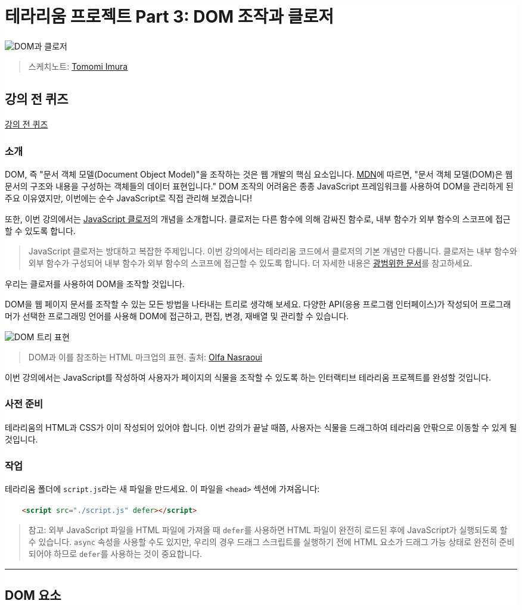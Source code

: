 
# 테라리움 프로젝트 Part 3: DOM 조작과 클로저

![DOM과 클로저](../../../../sketchnotes/webdev101-js.png)
> 스케치노트: [Tomomi Imura](https://twitter.com/girlie_mac)

## 강의 전 퀴즈

[강의 전 퀴즈](https://ff-quizzes.netlify.app/web/quiz/19)

### 소개

DOM, 즉 "문서 객체 모델(Document Object Model)"을 조작하는 것은 웹 개발의 핵심 요소입니다. [MDN](https://developer.mozilla.org/docs/Web/API/Document_Object_Model/Introduction)에 따르면, "문서 객체 모델(DOM)은 웹 문서의 구조와 내용을 구성하는 객체들의 데이터 표현입니다." DOM 조작의 어려움은 종종 JavaScript 프레임워크를 사용하여 DOM을 관리하게 된 주요 이유였지만, 이번에는 순수 JavaScript로 직접 관리해 보겠습니다!

또한, 이번 강의에서는 [JavaScript 클로저](https://developer.mozilla.org/docs/Web/JavaScript/Closures)의 개념을 소개합니다. 클로저는 다른 함수에 의해 감싸진 함수로, 내부 함수가 외부 함수의 스코프에 접근할 수 있도록 합니다.

> JavaScript 클로저는 방대하고 복잡한 주제입니다. 이번 강의에서는 테라리움 코드에서 클로저의 기본 개념만 다룹니다. 클로저는 내부 함수와 외부 함수가 구성되어 내부 함수가 외부 함수의 스코프에 접근할 수 있도록 합니다. 더 자세한 내용은 [광범위한 문서](https://developer.mozilla.org/docs/Web/JavaScript/Closures)를 참고하세요.

우리는 클로저를 사용하여 DOM을 조작할 것입니다.

DOM을 웹 페이지 문서를 조작할 수 있는 모든 방법을 나타내는 트리로 생각해 보세요. 다양한 API(응용 프로그램 인터페이스)가 작성되어 프로그래머가 선택한 프로그래밍 언어를 사용해 DOM에 접근하고, 편집, 변경, 재배열 및 관리할 수 있습니다.

![DOM 트리 표현](../../../../3-terrarium/3-intro-to-DOM-and-closures/images/dom-tree.png)

> DOM과 이를 참조하는 HTML 마크업의 표현. 출처: [Olfa Nasraoui](https://www.researchgate.net/publication/221417012_Profile-Based_Focused_Crawler_for_Social_Media-Sharing_Websites)

이번 강의에서는 JavaScript를 작성하여 사용자가 페이지의 식물을 조작할 수 있도록 하는 인터랙티브 테라리움 프로젝트를 완성할 것입니다.

### 사전 준비

테라리움의 HTML과 CSS가 이미 작성되어 있어야 합니다. 이번 강의가 끝날 때쯤, 사용자는 식물을 드래그하여 테라리움 안팎으로 이동할 수 있게 될 것입니다.

### 작업

테라리움 폴더에 `script.js`라는 새 파일을 만드세요. 이 파일을 `<head>` 섹션에 가져옵니다:

```html
	<script src="./script.js" defer></script>
```

> 참고: 외부 JavaScript 파일을 HTML 파일에 가져올 때 `defer`를 사용하면 HTML 파일이 완전히 로드된 후에 JavaScript가 실행되도록 할 수 있습니다. `async` 속성을 사용할 수도 있지만, 우리의 경우 드래그 스크립트를 실행하기 전에 HTML 요소가 드래그 가능 상태로 완전히 준비되어야 하므로 `defer`를 사용하는 것이 중요합니다.
---

## DOM 요소
